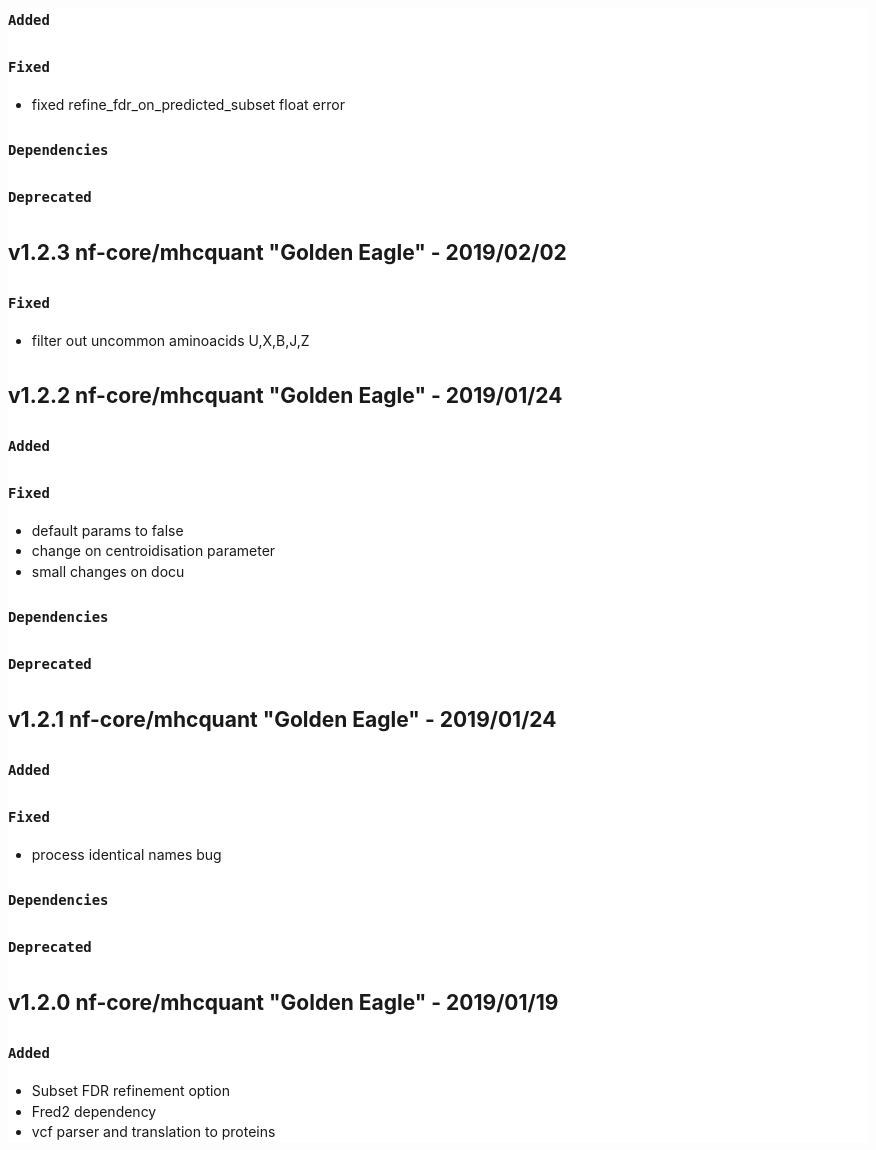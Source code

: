 ### `Added`

### `Fixed`

- fixed refine_fdr_on_predicted_subset float error

### `Dependencies`

### `Deprecated`

## v1.2.3 nf-core/mhcquant "Golden Eagle" - 2019/02/02

### `Fixed`

- filter out uncommon aminoacids U,X,B,J,Z

## v1.2.2 nf-core/mhcquant "Golden Eagle" - 2019/01/24

### `Added`

### `Fixed`

- default params to false
- change on centroidisation parameter
- small changes on docu

### `Dependencies`

### `Deprecated`

## v1.2.1 nf-core/mhcquant "Golden Eagle" - 2019/01/24

### `Added`

### `Fixed`

- process identical names bug

### `Dependencies`

### `Deprecated`

## v1.2.0 nf-core/mhcquant "Golden Eagle" - 2019/01/19

### `Added`

- Subset FDR refinement option
- Fred2 dependency
- vcf parser and translation to proteins
